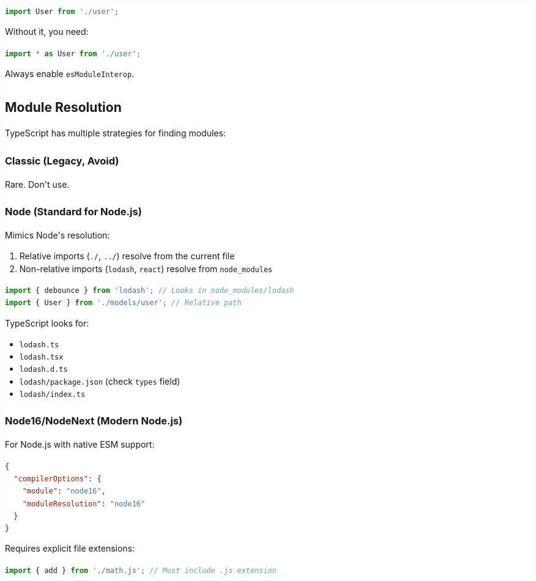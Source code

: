 ```typescript
import User from './user';
```

Without it, you need:

```typescript
import * as User from './user';
```

Always enable `esModuleInterop`.

## Module Resolution

TypeScript has multiple strategies for finding modules:

### Classic (Legacy, Avoid)

Rare. Don't use.

### Node (Standard for Node.js)

Mimics Node's resolution:

1. Relative imports (`./`, `../`) resolve from the current file
2. Non-relative imports (`lodash`, `react`) resolve from `node_modules`

```typescript
import { debounce } from 'lodash'; // Looks in node_modules/lodash
import { User } from './models/user'; // Relative path
```

TypeScript looks for:
- `lodash.ts`
- `lodash.tsx`
- `lodash.d.ts`
- `lodash/package.json` (check `types` field)
- `lodash/index.ts`

### Node16/NodeNext (Modern Node.js)

For Node.js with native ESM support:

```json
{
  "compilerOptions": {
    "module": "node16",
    "moduleResolution": "node16"
  }
}
```

Requires explicit file extensions:

```typescript
import { add } from './math.js'; // Must include .js extension
```
